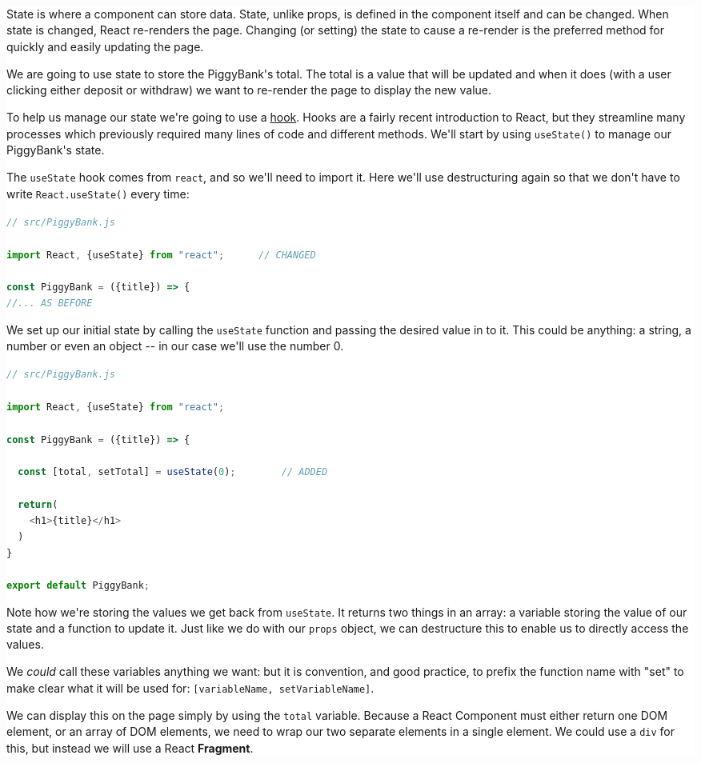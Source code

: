 State is where a component can store data. State, unlike props, is defined in the component itself and can be changed. When state is changed, React re-renders the page. Changing (or setting) the state to cause a re-render is the preferred method for quickly and easily updating the page.

We are going to use state to store the PiggyBank's total. The total is a value that will be updated and when it does (with a user clicking either deposit or withdraw) we want to re-render the page to display the new value.

To help us manage our state we're going to use a [hook](https://reactjs.org/docs/hooks-intro.html). Hooks are a fairly recent introduction to React, but they streamline many processes which previously required many lines of code and different methods. We'll start by using `useState()` to manage our PiggyBank's state.

The `useState` hook comes from `react`, and so we'll need to import it. Here we'll use destructuring again so that we don't have to write `React.useState()` every time:

```js
// src/PiggyBank.js

import React, {useState} from "react";      // CHANGED

const PiggyBank = ({title}) => {        
//... AS BEFORE    
```

We set up our initial state by calling the `useState` function and passing the desired value in to it. This could be anything: a string, a number or even an object -- in our case we'll use the number 0.

```js
// src/PiggyBank.js

import React, {useState} from "react";

const PiggyBank = ({title}) => {        
    
  const [total, setTotal] = useState(0);        // ADDED
    
  return(
    <h1>{title}</h1>                    
  )
}

export default PiggyBank;
```

Note how we're storing the values we get back from `useState`. It returns two things in an array: a variable storing the value of our state and a function to update it. Just like we do with our `props` object, we can destructure this to enable us to directly access the values.

We *could* call these variables anything we want: but it is convention, and good practice, to prefix the function name with "set" to make clear what it will be used for:  `[variableName, setVariableName]`.

We can display this on the page simply by using the `total` variable. Because a React Component must either return one DOM element, or an array of DOM elements, we need to wrap our two separate elements in a single element. We could use a `div` for this, but instead we will use a React **Fragment**.
